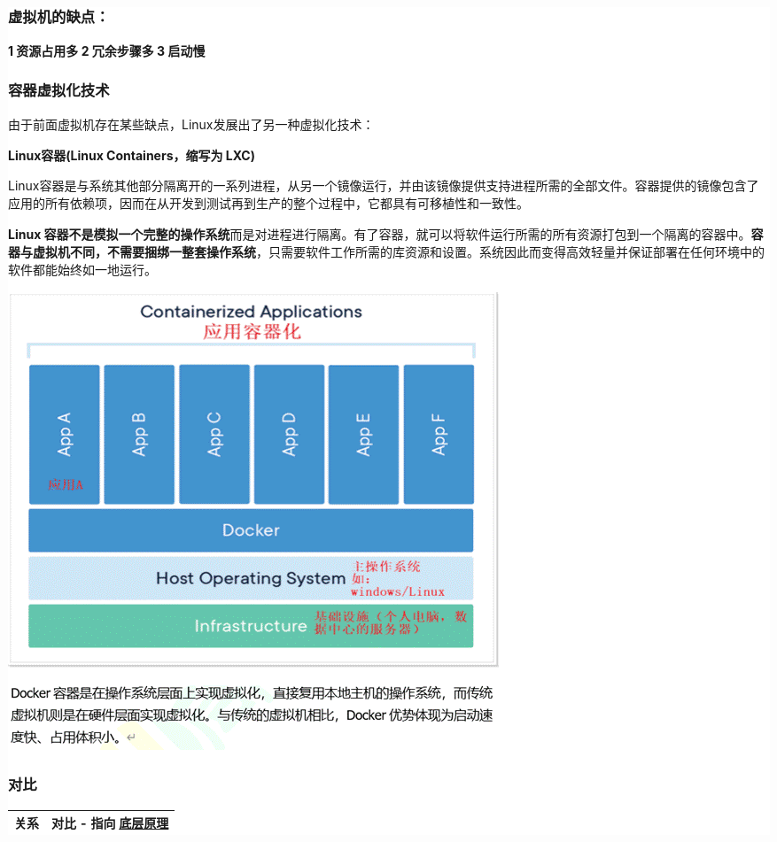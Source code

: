 ### 虚拟机的缺点：

**1   资源占用多        2   冗余步骤多         3   启动慢**



###  容器虚拟化技术

由于前面虚拟机存在某些缺点，Linux发展出了另一种虚拟化技术：

**Linux容器(Linux Containers，缩写为 LXC)**

Linux容器是与系统其他部分隔离开的一系列进程，从另一个镜像运行，并由该镜像提供支持进程所需的全部文件。容器提供的镜像包含了应用的所有依赖项，因而在从开发到测试再到生产的整个过程中，它都具有可移植性和一致性。

 

**Linux 容器不是模拟一个完整的操作系统**而是对进程进行隔离。有了容器，就可以将软件运行所需的所有资源打包到一个隔离的容器中。**容器与虚拟机不同，不需要捆绑一整套操作系统**，只需要软件工作所需的库资源和设置。系统因此而变得高效轻量并保证部署在任何环境中的软件都能始终如一地运行。

 ![graphic](assets/clip_image006.gif)

![graphic](assets/clip_image008.gif)

 

### 对比

| 关系 | 对比 - 指向 [底层原理](#DsC1I8EsDk+9cwDs84NUPw==) |
| ---- | ------------------------------------------------- |
